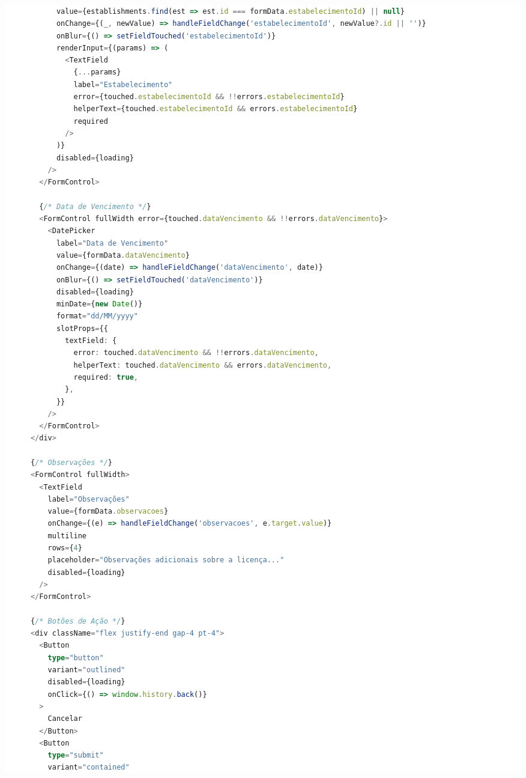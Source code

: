 ```typescript
            value={establishments.find(est => est.id === formData.estabelecimentoId) || null}
            onChange={(_, newValue) => handleFieldChange('estabelecimentoId', newValue?.id || '')}
            onBlur={() => setFieldTouched('estabelecimentoId')}
            renderInput={(params) => (
              <TextField
                {...params}
                label="Estabelecimento"
                error={touched.estabelecimentoId && !!errors.estabelecimentoId}
                helperText={touched.estabelecimentoId && errors.estabelecimentoId}
                required
              />
            )}
            disabled={loading}
          />
        </FormControl>

        {/* Data de Vencimento */}
        <FormControl fullWidth error={touched.dataVencimento && !!errors.dataVencimento}>
          <DatePicker
            label="Data de Vencimento"
            value={formData.dataVencimento}
            onChange={(date) => handleFieldChange('dataVencimento', date)}
            onBlur={() => setFieldTouched('dataVencimento')}
            disabled={loading}
            minDate={new Date()}
            format="dd/MM/yyyy"
            slotProps={{
              textField: {
                error: touched.dataVencimento && !!errors.dataVencimento,
                helperText: touched.dataVencimento && errors.dataVencimento,
                required: true,
              },
            }}
          />
        </FormControl>
      </div>

      {/* Observações */}
      <FormControl fullWidth>
        <TextField
          label="Observações"
          value={formData.observacoes}
          onChange={(e) => handleFieldChange('observacoes', e.target.value)}
          multiline
          rows={4}
          placeholder="Observações adicionais sobre a licença..."
          disabled={loading}
        />
      </FormControl>

      {/* Botões de Ação */}
      <div className="flex justify-end gap-4 pt-4">
        <Button
          type="button"
          variant="outlined"
          disabled={loading}
          onClick={() => window.history.back()}
        >
          Cancelar
        </Button>
        <Button
          type="submit"
          variant="contained"
```